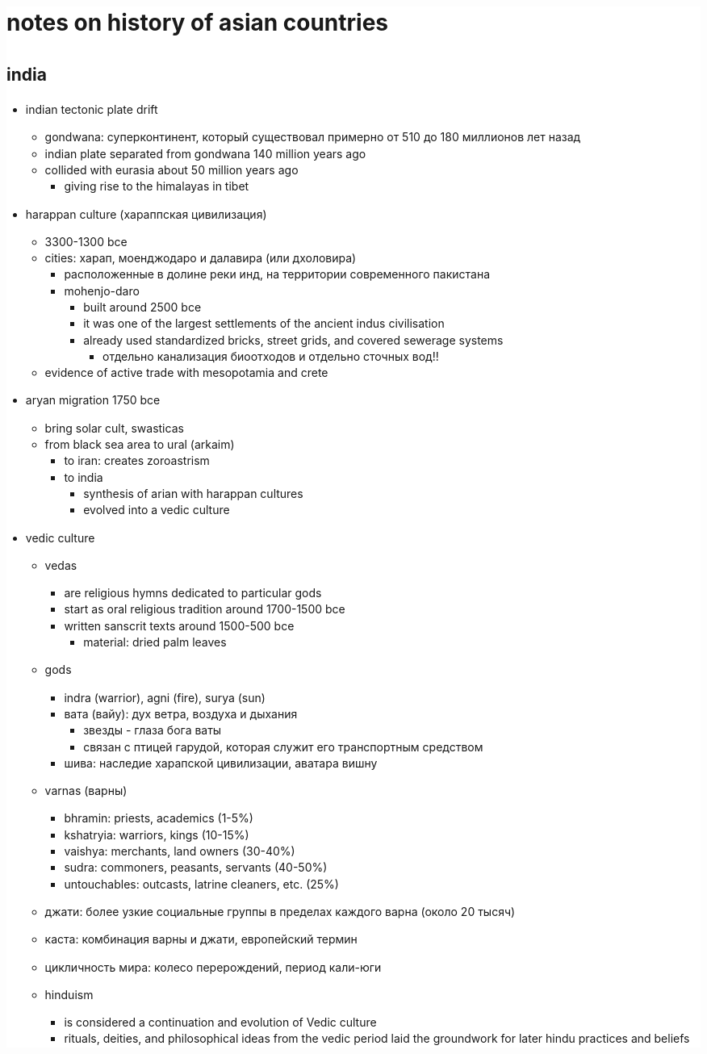 # notes on history of asian countries


## india

- indian tectonic plate drift
  - gondwana: суперконтинент, который существовал примерно от 510 до 180 миллионов лет назад
  - indian plate separated from gondwana 140 million years ago
  - collided with eurasia about 50 million years ago
    - giving rise to the himalayas in tibet

- harappan culture (хараппская цивилизация)
  - 3300-1300 bce
  - cities: харап, моенджодаро и далавира (или дхоловира)
    - расположенные в долине реки инд, на территории современного пакистана
    - mohenjo-daro
      - built around 2500 bce
      - it was one of the largest settlements of the ancient indus civilisation
      - already used standardized bricks, street grids, and covered sewerage systems
        - отдельно канализация биоотходов и отдельно сточных вод!!
  - evidence of active trade with mesopotamia and crete

- aryan migration 1750 bce
  - bring solar cult, swasticas
  - from black sea area to ural (arkaim)
    - to iran: creates zoroastrism
    - to india
      - synthesis of arian with harappan cultures
      - evolved into a vedic culture

- vedic culture
  - vedas
    - are religious hymns dedicated to particular gods
    - start as oral religious tradition around 1700-1500 bce
    - written sanscrit texts around 1500-500 bce
      - material: dried palm leaves
  - gods
    - indra (warrior), agni (fire), surya (sun)
    - вата (вайу): дух ветра, воздуха и дыхания
      - звезды - глаза бога ваты
      - связан с птицей гарудой, которая служит его транспортным средством
    - шива: наследие харапской цивилизации, аватара вишну

  - varnas (варны)
    - bhramin: priests, academics (1-5%)
    - kshatryia: warriors, kings (10-15%)
    - vaishya: merchants, land owners (30-40%)
    - sudra: commoners, peasants, servants (40-50%)
    - untouchables: outcasts, latrine cleaners, etc. (25%)
  - джати: более узкие социальные группы в пределах каждого варна (около 20 тысяч)
  - каста: комбинация варны и джати, европейский термин
  - цикличность мира: колесо перерождений, период кали-юги
  - hinduism
    - is considered a continuation and evolution of Vedic culture
    - rituals, deities, and philosophical ideas from the vedic period laid the groundwork for later hindu practices and beliefs
